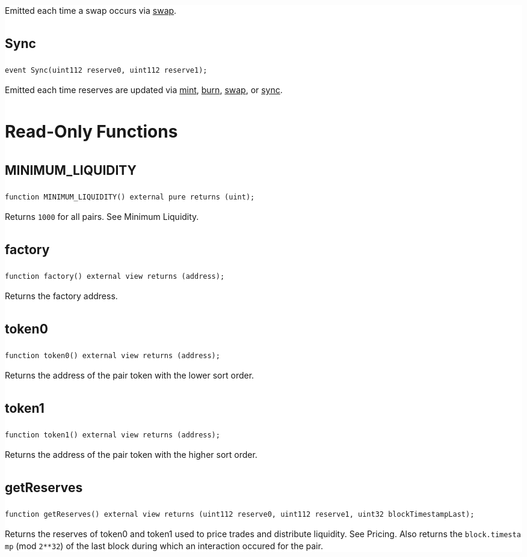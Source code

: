 Emitted each time a swap occurs via [swap](#swap-1).

## Sync

```solidity
event Sync(uint112 reserve0, uint112 reserve1);
```

Emitted each time reserves are updated via [mint](#mint-1), [burn](#burn-1), [swap](#swap-1), or [sync](#sync-1).

# Read-Only Functions

## MINIMUM_LIQUIDITY

```solidity
function MINIMUM_LIQUIDITY() external pure returns (uint);
```

Returns `1000` for all pairs. See <Link to='/docs/v2/protocol-overview/smart-contracts/#minimum-liquidity'>Minimum Liquidity</Link>.

## factory

```solidity
function factory() external view returns (address);
```

Returns the <Link to='/docs/v2/smart-contracts/factory/#address'>factory address</Link>.

## token0

```solidity
function token0() external view returns (address);
```

Returns the address of the pair token with the lower sort order.

## token1

```solidity
function token1() external view returns (address);
```

Returns the address of the pair token with the higher sort order.

## getReserves

```solidity
function getReserves() external view returns (uint112 reserve0, uint112 reserve1, uint32 blockTimestampLast);
```

Returns the reserves of token0 and token1 used to price trades and distribute liquidity. See <Link to='/docs/v2/advanced-topics/pricing/'>Pricing</Link>. Also returns the `block.timestamp` (mod `2**32`) of the last block during which an interaction occured for the pair.
